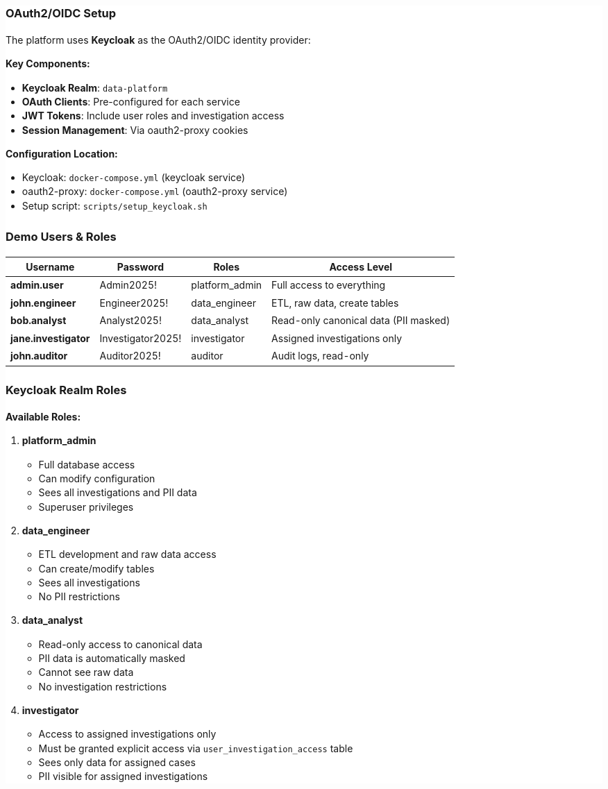 ### OAuth2/OIDC Setup

The platform uses **Keycloak** as the OAuth2/OIDC identity provider:

**Key Components:**
- **Keycloak Realm**: `data-platform`
- **OAuth Clients**: Pre-configured for each service
- **JWT Tokens**: Include user roles and investigation access
- **Session Management**: Via oauth2-proxy cookies

**Configuration Location:**
- Keycloak: `docker-compose.yml` (keycloak service)
- oauth2-proxy: `docker-compose.yml` (oauth2-proxy service)
- Setup script: `scripts/setup_keycloak.sh`

### Demo Users & Roles

| Username | Password | Roles | Access Level |
|----------|----------|-------|--------------|
| **admin.user** | Admin2025! | platform_admin | Full access to everything |
| **john.engineer** | Engineer2025! | data_engineer | ETL, raw data, create tables |
| **bob.analyst** | Analyst2025! | data_analyst | Read-only canonical data (PII masked) |
| **jane.investigator** | Investigator2025! | investigator | Assigned investigations only |
| **john.auditor** | Auditor2025! | auditor | Audit logs, read-only |

### Keycloak Realm Roles

**Available Roles:**

1. **platform_admin**
   - Full database access
   - Can modify configuration
   - Sees all investigations and PII data
   - Superuser privileges

2. **data_engineer**
   - ETL development and raw data access
   - Can create/modify tables
   - Sees all investigations
   - No PII restrictions

3. **data_analyst**
   - Read-only access to canonical data
   - PII data is automatically masked
   - Cannot see raw data
   - No investigation restrictions

4. **investigator**
   - Access to assigned investigations only
   - Must be granted explicit access via `user_investigation_access` table
   - Sees only data for assigned cases
   - PII visible for assigned investigations
